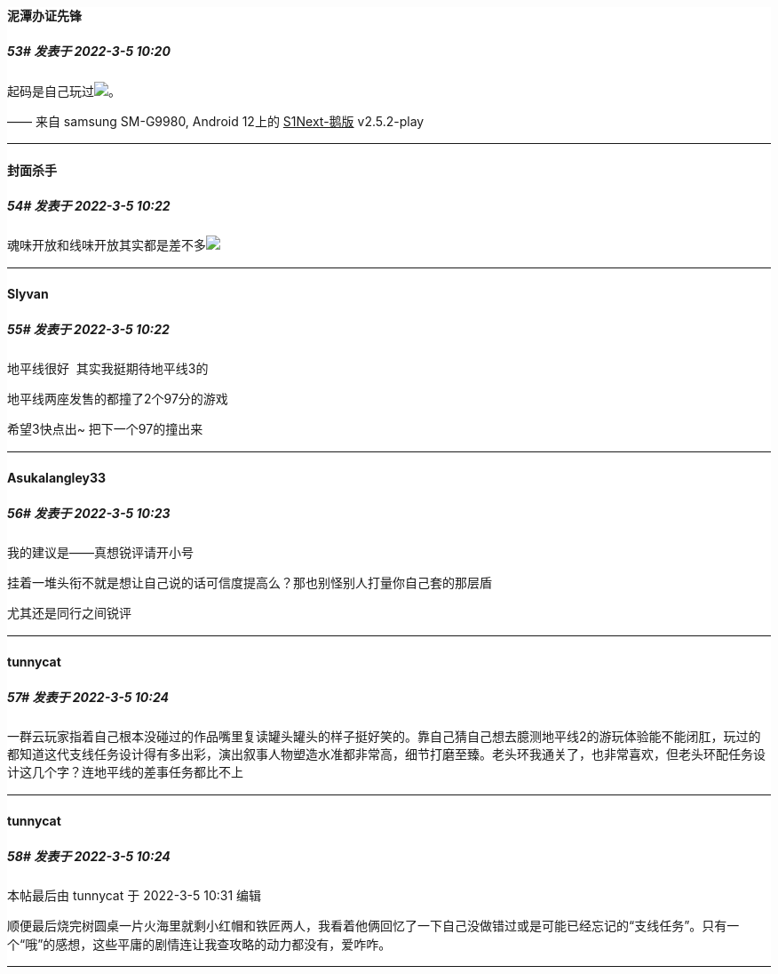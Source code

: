 ####  泥潭办证先锋  
##### 53#       发表于 2022-3-5 10:20

起码是自己玩过<img src="https://static.saraba1st.com/image/smiley/face2017/037.png" referrerpolicy="no-referrer">。

—— 来自 samsung SM-G9980, Android 12上的 [S1Next-鹅版](https://github.com/ykrank/S1-Next/releases) v2.5.2-play

*****

####  封面杀手  
##### 54#       发表于 2022-3-5 10:22

魂味开放和线味开放其实都是差不多<img src="https://static.saraba1st.com/image/smiley/face2017/067.png" referrerpolicy="no-referrer">

*****

####  Slyvan  
##### 55#       发表于 2022-3-5 10:22

地平线很好  其实我挺期待地平线3的

地平线两座发售的都撞了2个97分的游戏

希望3快点出~ 把下一个97的撞出来

*****

####  Asukalangley33  
##### 56#       发表于 2022-3-5 10:23

我的建议是——真想锐评请开小号

挂着一堆头衔不就是想让自己说的话可信度提高么？那也别怪别人打量你自己套的那层盾

尤其还是同行之间锐评

*****

####  tunnycat  
##### 57#       发表于 2022-3-5 10:24

一群云玩家指着自己根本没碰过的作品嘴里复读罐头罐头的样子挺好笑的。靠自己猜自己想去臆测地平线2的游玩体验能不能闭肛，玩过的都知道这代支线任务设计得有多出彩，演出叙事人物塑造水准都非常高，细节打磨至臻。老头环我通关了，也非常喜欢，但老头环配任务设计这几个字？连地平线的差事任务都比不上

*****

####  tunnycat  
##### 58#       发表于 2022-3-5 10:24

 本帖最后由 tunnycat 于 2022-3-5 10:31 编辑 

顺便最后烧完树圆桌一片火海里就剩小红帽和铁匠两人，我看着他俩回忆了一下自己没做错过或是可能已经忘记的“支线任务”。只有一个“哦”的感想，这些平庸的剧情连让我查攻略的动力都没有，爱咋咋。

*****
